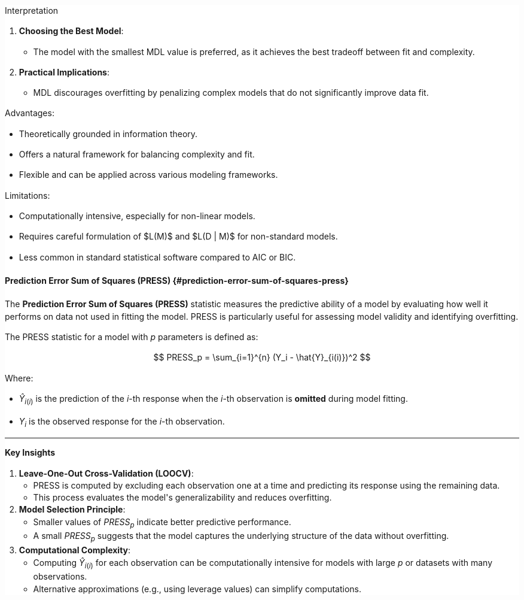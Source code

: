 Interpretation

1.  **Choosing the Best Model**:

    -   The model with the smallest MDL value is preferred, as it achieves the best tradeoff between fit and complexity.

2.  **Practical Implications**:

    -   MDL discourages overfitting by penalizing complex models that do not significantly improve data fit.

Advantages:

-   Theoretically grounded in information theory.

-   Offers a natural framework for balancing complexity and fit.

-   Flexible and can be applied across various modeling frameworks.

Limitations:

-   Computationally intensive, especially for non-linear models.

-   Requires careful formulation of \$L(M)\$ and \$L(D \| M)\$ for non-standard models.

-   Less common in standard statistical software compared to AIC or BIC.

#### Prediction Error Sum of Squares (PRESS) {#prediction-error-sum-of-squares-press}

The **Prediction Error Sum of Squares (PRESS)** statistic measures the predictive ability of a model by evaluating how well it performs on data not used in fitting the model. PRESS is particularly useful for assessing model validity and identifying overfitting.

The PRESS statistic for a model with $p$ parameters is defined as:

$$
PRESS_p = \sum_{i=1}^{n} (Y_i - \hat{Y}_{i(i)})^2
$$

Where:

-   $\hat{Y}_{i(i)}$ is the prediction of the $i$-th response when the $i$-th observation is **omitted** during model fitting.

-   $Y_i$ is the observed response for the $i$-th observation.

------------------------------------------------------------------------

**Key Insights**

1.  **Leave-One-Out Cross-Validation (LOOCV)**:
    -   PRESS is computed by excluding each observation one at a time and predicting its response using the remaining data.
    -   This process evaluates the model's generalizability and reduces overfitting.
2.  **Model Selection Principle**:
    -   Smaller values of $PRESS_p$ indicate better predictive performance.
    -   A small $PRESS_p$ suggests that the model captures the underlying structure of the data without overfitting.
3.  **Computational Complexity**:
    -   Computing $\hat{Y}_{i(i)}$ for each observation can be computationally intensive for models with large $p$ or datasets with many observations.
    -   Alternative approximations (e.g., using leverage values) can simplify computations.
